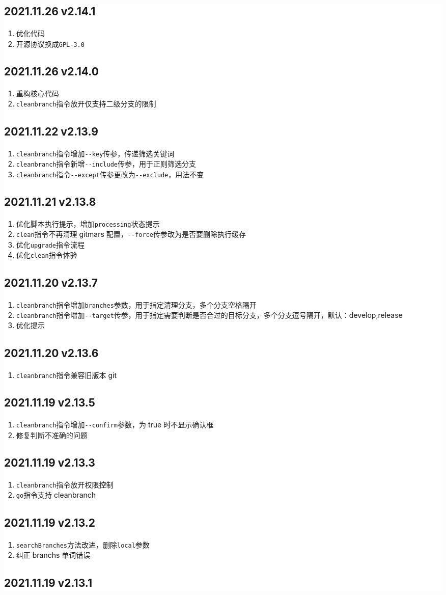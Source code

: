 ## 2021.11.26 v2.14.1

1. 优化代码
2. 开源协议换成`GPL-3.0`

## 2021.11.26 v2.14.0

1. 重构核心代码
2. `cleanbranch`指令放开仅支持二级分支的限制

## 2021.11.22 v2.13.9

1. `cleanbranch`指令增加`--key`传参，传递筛选关键词
2. `cleanbranch`指令新增`--include`传参，用于正则筛选分支
3. `cleanbranch`指令`--except`传参更改为`--exclude`，用法不变

## 2021.11.21 v2.13.8

1. 优化脚本执行提示，增加`processing`状态提示
2. `clean`指令不再清理 gitmars 配置，`--force`传参改为是否要删除执行缓存
3. 优化`upgrade`指令流程
4. 优化`clean`指令体验

## 2021.11.20 v2.13.7

1. `cleanbranch`指令增加`branches`参数，用于指定清理分支，多个分支空格隔开
2. `cleanbranch`指令增加`--target`传参，用于指定需要判断是否合过的目标分支，多个分支逗号隔开，默认：develop,release
3. 优化提示

## 2021.11.20 v2.13.6

1. `cleanbranch`指令兼容旧版本 git

## 2021.11.19 v2.13.5

1. `cleanbranch`指令增加`--confirm`参数，为 true 时不显示确认框
2. 修复判断不准确的问题

## 2021.11.19 v2.13.3

1. `cleanbranch`指令放开权限控制
2. `go`指令支持 cleanbranch

## 2021.11.19 v2.13.2

1. `searchBranches`方法改进，删除`local`参数
2. 纠正 branchs 单词错误

## 2021.11.19 v2.13.1
